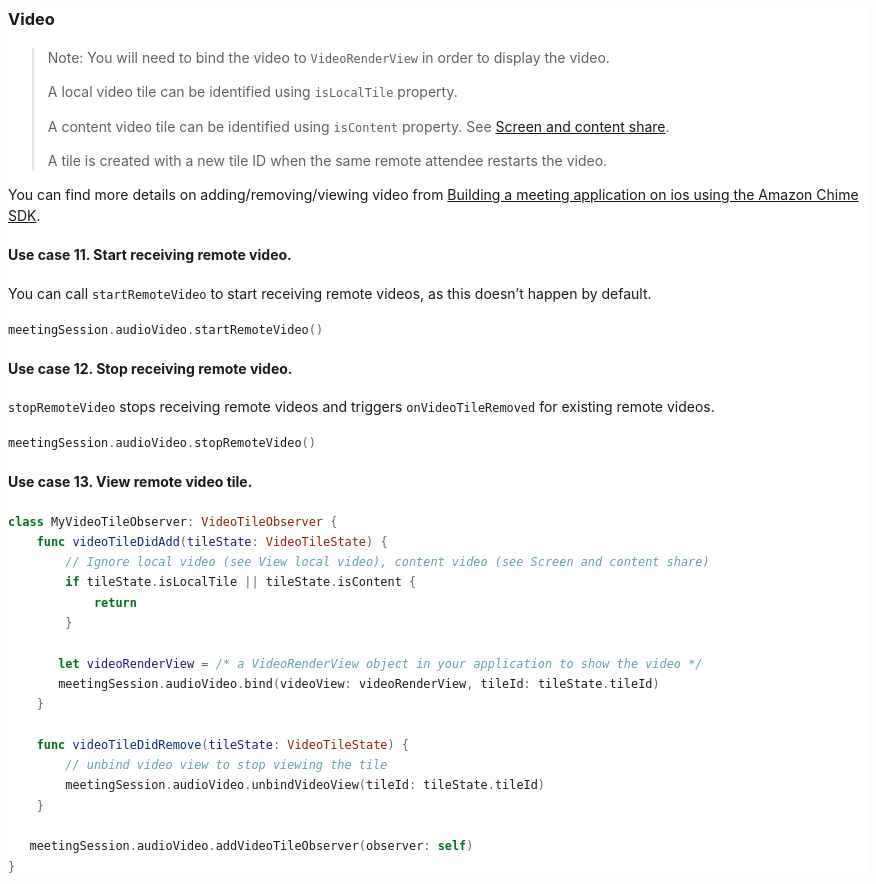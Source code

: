 ### Video

> Note: You will need to bind the video to `VideoRenderView` in order to display the video.
> 
> A local video tile can be identified using `isLocalTile` property.
> 
> A content video tile can be identified using `isContent` property. See [Screen and content share](#screen-and-content-share).
> 
> A tile is created with a new tile ID when the same remote attendee restarts the video.



You can find more details on adding/removing/viewing video from [Building a meeting application on ios using the Amazon Chime SDK](https://aws.amazon.com/blogs/business-productivity/building-a-meeting-application-on-ios-using-the-amazon-chime-sdk/).

#### Use case 11. Start receiving remote video. 

You can call `startRemoteVideo` to start receiving remote videos, as this doesn’t happen by default.

```swift
meetingSession.audioVideo.startRemoteVideo()
```

#### Use case 12. Stop receiving remote video.

`stopRemoteVideo` stops receiving remote videos and triggers `onVideoTileRemoved` for existing remote videos.

```swift
meetingSession.audioVideo.stopRemoteVideo()
```

#### Use case 13. View remote video tile.

```swift
class MyVideoTileObserver: VideoTileObserver {
    func videoTileDidAdd(tileState: VideoTileState) {
        // Ignore local video (see View local video), content video (see Screen and content share)
        if tileState.isLocalTile || tileState.isContent {
            return
        }
       
       let videoRenderView = /* a VideoRenderView object in your application to show the video */
       meetingSession.audioVideo.bind(videoView: videoRenderView, tileId: tileState.tileId)
    }
    
    func videoTileDidRemove(tileState: VideoTileState) {
        // unbind video view to stop viewing the tile
        meetingSession.audioVideo.unbindVideoView(tileId: tileState.tileId)
    }
    
   meetingSession.audioVideo.addVideoTileObserver(observer: self)
}
```
